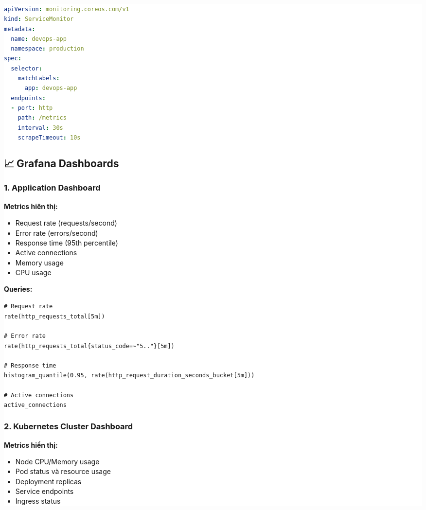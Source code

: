 ```yaml
apiVersion: monitoring.coreos.com/v1
kind: ServiceMonitor
metadata:
  name: devops-app
  namespace: production
spec:
  selector:
    matchLabels:
      app: devops-app
  endpoints:
  - port: http
    path: /metrics
    interval: 30s
    scrapeTimeout: 10s
```

## 📈 Grafana Dashboards

### 1. Application Dashboard

**Metrics hiển thị:**
- Request rate (requests/second)
- Error rate (errors/second)
- Response time (95th percentile)
- Active connections
- Memory usage
- CPU usage

**Queries:**
```promql
# Request rate
rate(http_requests_total[5m])

# Error rate
rate(http_requests_total{status_code=~"5.."}[5m])

# Response time
histogram_quantile(0.95, rate(http_request_duration_seconds_bucket[5m]))

# Active connections
active_connections
```

### 2. Kubernetes Cluster Dashboard

**Metrics hiển thị:**
- Node CPU/Memory usage
- Pod status và resource usage
- Deployment replicas
- Service endpoints
- Ingress status
